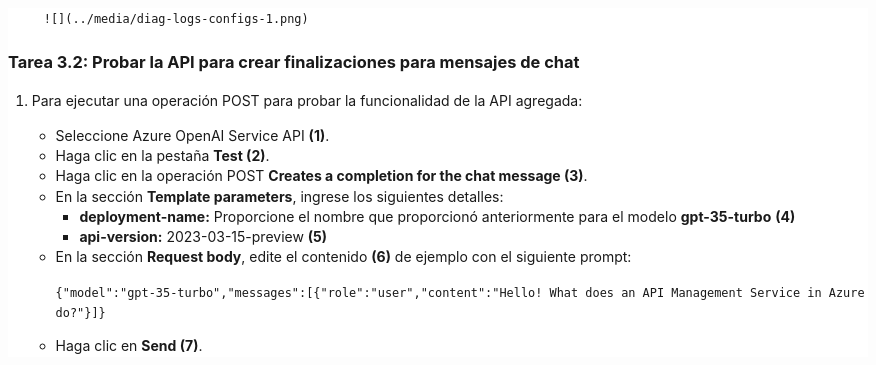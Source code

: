          ![](../media/diag-logs-configs-1.png)
      
### Tarea 3.2: Probar la API para crear finalizaciones para mensajes de chat

1. Para ejecutar una operación POST para probar la funcionalidad de la API agregada:

    - Seleccione Azure OpenAI Service API **(1)**.
    - Haga clic en la pestaña **Test (2)**.
    - Haga clic en la operación POST **Creates a completion for the chat message (3)**.
    - En la sección **Template parameters**, ingrese los siguientes detalles:
        - **deployment-name:** Proporcione el nombre que proporcionó anteriormente para el modelo **gpt-35-turbo** **(4)**
        - **api-version:** 2023-03-15-preview **(5)**
    - En la sección **Request body**, edite el contenido **(6)** de ejemplo con el siguiente prompt:
        ```
        {"model":"gpt-35-turbo","messages":[{"role":"user","content":"Hello! What does an API Management Service in Azure do?"}]}
        ```
    - Haga clic en **Send (7)**.
